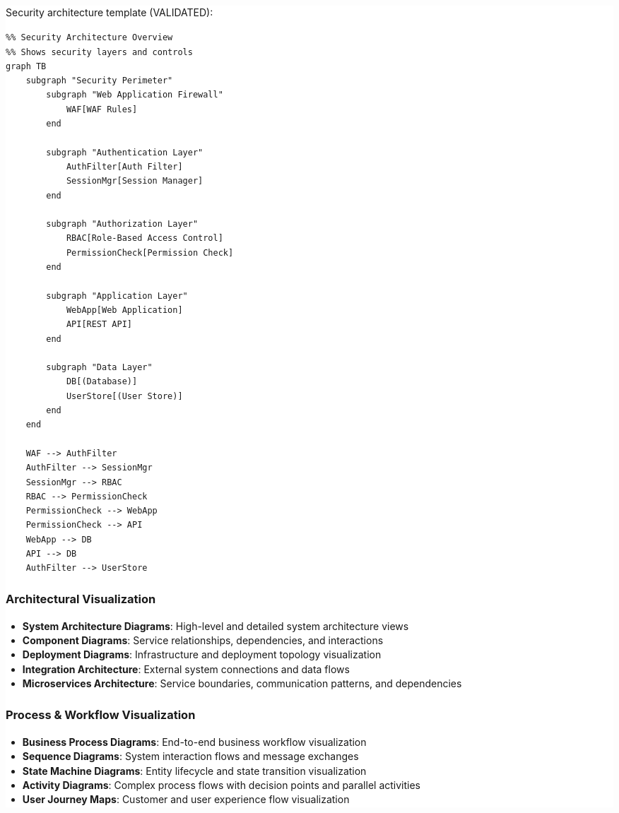 Security architecture template (VALIDATED):
```mermaid
%% Security Architecture Overview
%% Shows security layers and controls
graph TB
    subgraph "Security Perimeter"
        subgraph "Web Application Firewall"
            WAF[WAF Rules]
        end
        
        subgraph "Authentication Layer"
            AuthFilter[Auth Filter]
            SessionMgr[Session Manager]
        end
        
        subgraph "Authorization Layer"
            RBAC[Role-Based Access Control]
            PermissionCheck[Permission Check]
        end
        
        subgraph "Application Layer"
            WebApp[Web Application]
            API[REST API]
        end
        
        subgraph "Data Layer"
            DB[(Database)]
            UserStore[(User Store)]
        end
    end
    
    WAF --> AuthFilter
    AuthFilter --> SessionMgr
    SessionMgr --> RBAC
    RBAC --> PermissionCheck
    PermissionCheck --> WebApp
    PermissionCheck --> API
    WebApp --> DB
    API --> DB
    AuthFilter --> UserStore
```

### Architectural Visualization
- **System Architecture Diagrams**: High-level and detailed system architecture views
- **Component Diagrams**: Service relationships, dependencies, and interactions
- **Deployment Diagrams**: Infrastructure and deployment topology visualization
- **Integration Architecture**: External system connections and data flows
- **Microservices Architecture**: Service boundaries, communication patterns, and dependencies

### Process & Workflow Visualization
- **Business Process Diagrams**: End-to-end business workflow visualization
- **Sequence Diagrams**: System interaction flows and message exchanges
- **State Machine Diagrams**: Entity lifecycle and state transition visualization
- **Activity Diagrams**: Complex process flows with decision points and parallel activities
- **User Journey Maps**: Customer and user experience flow visualization
